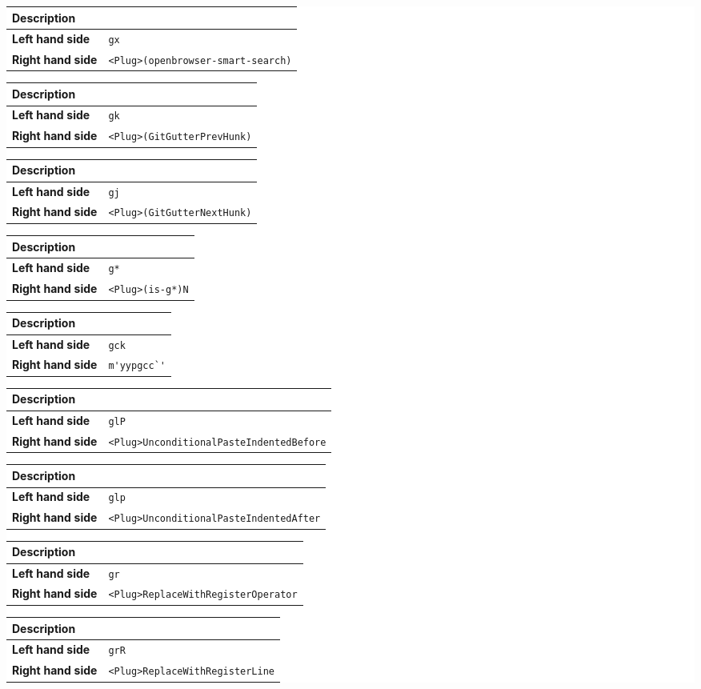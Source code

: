 | **Description** | |
| :---- | :---- |
| **Left hand side** | <code>gx</code> |
| **Right hand side** | <code>&lt;Plug&gt;(openbrowser-smart-search)</code> |

| **Description** | |
| :---- | :---- |
| **Left hand side** | <code>gk</code> |
| **Right hand side** | <code>&lt;Plug&gt;(GitGutterPrevHunk)</code> |

| **Description** | |
| :---- | :---- |
| **Left hand side** | <code>gj</code> |
| **Right hand side** | <code>&lt;Plug&gt;(GitGutterNextHunk)</code> |

| **Description** | |
| :---- | :---- |
| **Left hand side** | <code>g*</code> |
| **Right hand side** | <code>&lt;Plug&gt;(is-g*)N</code> |

| **Description** | |
| :---- | :---- |
| **Left hand side** | <code>gck</code> |
| **Right hand side** | <code>m'yypgcc`'</code> |

| **Description** | |
| :---- | :---- |
| **Left hand side** | <code>glP</code> |
| **Right hand side** | <code>&lt;Plug&gt;UnconditionalPasteIndentedBefore</code> |

| **Description** | |
| :---- | :---- |
| **Left hand side** | <code>glp</code> |
| **Right hand side** | <code>&lt;Plug&gt;UnconditionalPasteIndentedAfter</code> |

| **Description** | |
| :---- | :---- |
| **Left hand side** | <code>gr</code> |
| **Right hand side** | <code>&lt;Plug&gt;ReplaceWithRegisterOperator</code> |

| **Description** | |
| :---- | :---- |
| **Left hand side** | <code>grR</code> |
| **Right hand side** | <code>&lt;Plug&gt;ReplaceWithRegisterLine</code> |
